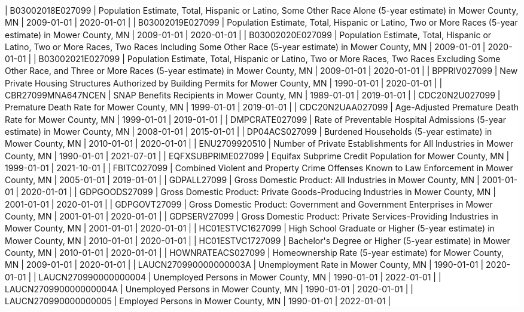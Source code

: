 | B03002018E027099          | Population Estimate, Total, Hispanic or Latino, Some Other Race Alone (5-year estimate) in Mower County, MN                                                               | 2009-01-01          | 2020-01-01        |
| B03002019E027099          | Population Estimate, Total, Hispanic or Latino, Two or More Races (5-year estimate) in Mower County, MN                                                                   | 2009-01-01          | 2020-01-01        |
| B03002020E027099          | Population Estimate, Total, Hispanic or Latino, Two or More Races, Two Races Including Some Other Race (5-year estimate) in Mower County, MN                              | 2009-01-01          | 2020-01-01        |
| B03002021E027099          | Population Estimate, Total, Hispanic or Latino, Two or More Races, Two Races Excluding Some Other Race, and Three or More Races (5-year estimate) in Mower County, MN     | 2009-01-01          | 2020-01-01        |
| BPPRIV027099              | New Private Housing Structures Authorized by Building Permits for Mower County, MN                                                                                        | 1990-01-01          | 2020-01-01        |
| CBR27099MNA647NCEN        | SNAP Benefits Recipients in Mower County, MN                                                                                                                              | 1989-01-01          | 2019-01-01        |
| CDC20N2U027099            | Premature Death Rate for Mower County, MN                                                                                                                                 | 1999-01-01          | 2019-01-01        |
| CDC20N2UAA027099          | Age-Adjusted Premature Death Rate for Mower County, MN                                                                                                                    | 1999-01-01          | 2019-01-01        |
| DMPCRATE027099            | Rate of Preventable Hospital Admissions (5-year estimate) in Mower County, MN                                                                                             | 2008-01-01          | 2015-01-01        |
| DP04ACS027099             | Burdened Households (5-year estimate) in Mower County, MN                                                                                                                 | 2010-01-01          | 2020-01-01        |
| ENU2709920510             | Number of Private Establishments for All Industries in Mower County, MN                                                                                                   | 1990-01-01          | 2021-07-01        |
| EQFXSUBPRIME027099        | Equifax Subprime Credit Population for Mower County, MN                                                                                                                   | 1999-01-01          | 2021-10-01        |
| FBITC027099               | Combined Violent and Property Crime Offenses Known to Law Enforcement in Mower County, MN                                                                                 | 2005-01-01          | 2019-01-01        |
| GDPALL27099               | Gross Domestic Product: All Industries in Mower County, MN                                                                                                                | 2001-01-01          | 2020-01-01        |
| GDPGOODS27099             | Gross Domestic Product: Private Goods-Producing Industries in Mower County, MN                                                                                            | 2001-01-01          | 2020-01-01        |
| GDPGOVT27099              | Gross Domestic Product: Government and Government Enterprises in Mower County, MN                                                                                         | 2001-01-01          | 2020-01-01        |
| GDPSERV27099              | Gross Domestic Product: Private Services-Providing Industries in Mower County, MN                                                                                         | 2001-01-01          | 2020-01-01        |
| HC01ESTVC1627099          | High School Graduate or Higher (5-year estimate) in Mower County, MN                                                                                                      | 2010-01-01          | 2020-01-01        |
| HC01ESTVC1727099          | Bachelor's Degree or Higher (5-year estimate) in Mower County, MN                                                                                                         | 2010-01-01          | 2020-01-01        |
| HOWNRATEACS027099         | Homeownership Rate (5-year estimate) for Mower County, MN                                                                                                                 | 2009-01-01          | 2020-01-01        |
| LAUCN270990000000003A     | Unemployment Rate in Mower County, MN                                                                                                                                     | 1990-01-01          | 2020-01-01        |
| LAUCN270990000000004      | Unemployed Persons in Mower County, MN                                                                                                                                    | 1990-01-01          | 2022-01-01        |
| LAUCN270990000000004A     | Unemployed Persons in Mower County, MN                                                                                                                                    | 1990-01-01          | 2020-01-01        |
| LAUCN270990000000005      | Employed Persons in Mower County, MN                                                                                                                                      | 1990-01-01          | 2022-01-01        |